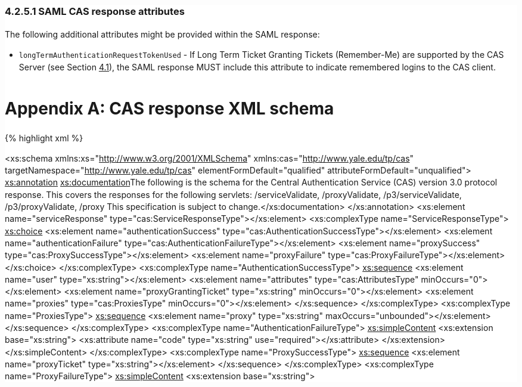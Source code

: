 
<a name="head4.2.5.1"/>

### **4.2.5.1 SAML CAS response attributes**

The following additional attributes might be provided within the SAML response:

-   `longTermAuthenticationRequestTokenUsed` - If Long Term Ticket Granting
Tickets (Remember-Me) are supported by the CAS Server (see Section [4.1](<#head4.1>)), the
SAML response MUST include this attribute to indicate remembered logins
to the CAS client.


<a name="head_appdx_a"/>

**Appendix A: CAS response XML schema**
=======================================

{% highlight xml %}
<?xml version="1.0" encoding="UTF-8"?>
<xs:schema xmlns:xs="http://www.w3.org/2001/XMLSchema" xmlns:cas="http://www.yale.edu/tp/cas" targetNamespace="http://www.yale.edu/tp/cas" elementFormDefault="qualified" attributeFormDefault="unqualified">
    <xs:annotation>
        <xs:documentation>The following is the schema for the Central Authentication Service (CAS) version 3.0 protocol response. This covers the responses for the following servlets: /serviceValidate, /proxyValidate, /p3/serviceValidate, /p3/proxyValidate, /proxy This specification is subject to change.</xs:documentation>
    </xs:annotation>
    <xs:element name="serviceResponse" type="cas:ServiceResponseType"></xs:element>
    <xs:complexType name="ServiceResponseType">
        <xs:choice>
            <xs:element name="authenticationSuccess" type="cas:AuthenticationSuccessType"></xs:element>
            <xs:element name="authenticationFailure" type="cas:AuthenticationFailureType"></xs:element>
            <xs:element name="proxySuccess" type="cas:ProxySuccessType"></xs:element>
            <xs:element name="proxyFailure" type="cas:ProxyFailureType"></xs:element>
        </xs:choice>
    </xs:complexType>
    <xs:complexType name="AuthenticationSuccessType">
        <xs:sequence>
            <xs:element name="user" type="xs:string"></xs:element>
            <xs:element name="attributes" type="cas:AttributesType" minOccurs="0"></xs:element>
            <xs:element name="proxyGrantingTicket" type="xs:string" minOccurs="0"></xs:element>
            <xs:element name="proxies" type="cas:ProxiesType" minOccurs="0"></xs:element>
        </xs:sequence>
    </xs:complexType>
    <xs:complexType name="ProxiesType">
        <xs:sequence>
            <xs:element name="proxy" type="xs:string" maxOccurs="unbounded"></xs:element>
        </xs:sequence>
    </xs:complexType>
    <xs:complexType name="AuthenticationFailureType">
        <xs:simpleContent>
            <xs:extension base="xs:string">
                <xs:attribute name="code" type="xs:string" use="required"></xs:attribute>
            </xs:extension>
        </xs:simpleContent>
    </xs:complexType>
    <xs:complexType name="ProxySuccessType">
        <xs:sequence>
            <xs:element name="proxyTicket" type="xs:string"></xs:element>
        </xs:sequence>
    </xs:complexType>
    <xs:complexType name="ProxyFailureType">
        <xs:simpleContent>
            <xs:extension base="xs:string">